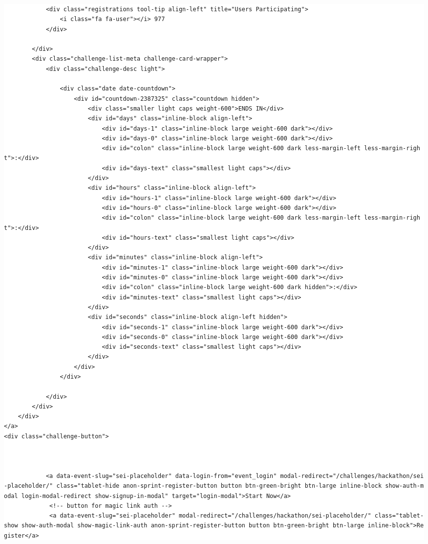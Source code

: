                 <div class="registrations tool-tip align-left" title="Users Participating">
                    <i class="fa fa-user"></i> 977
                </div>
            
            </div>
            <div class="challenge-list-meta challenge-card-wrapper">
                <div class="challenge-desc light">
                    
                    <div class="date date-countdown">
                        <div id="countdown-2387325" class="countdown hidden">
                            <div class="smaller light caps weight-600">ENDS IN</div>
                            <div id="days" class="inline-block align-left">
                                <div id="days-1" class="inline-block large weight-600 dark"></div>
                                <div id="days-0" class="inline-block large weight-600 dark"></div>
                                <div id="colon" class="inline-block large weight-600 dark less-margin-left less-margin-right">:</div>
                                <div id="days-text" class="smallest light caps"></div>
                            </div>
                            <div id="hours" class="inline-block align-left">
                                <div id="hours-1" class="inline-block large weight-600 dark"></div>
                                <div id="hours-0" class="inline-block large weight-600 dark"></div>
                                <div id="colon" class="inline-block large weight-600 dark less-margin-left less-margin-right">:</div>
                                <div id="hours-text" class="smallest light caps"></div>
                            </div>
                            <div id="minutes" class="inline-block align-left">
                                <div id="minutes-1" class="inline-block large weight-600 dark"></div>
                                <div id="minutes-0" class="inline-block large weight-600 dark"></div>
                                <div id="colon" class="inline-block large weight-600 dark hidden">:</div>
                                <div id="minutes-text" class="smallest light caps"></div>
                            </div>
                            <div id="seconds" class="inline-block align-left hidden">
                                <div id="seconds-1" class="inline-block large weight-600 dark"></div>
                                <div id="seconds-0" class="inline-block large weight-600 dark"></div>
                                <div id="seconds-text" class="smallest light caps"></div>
                            </div>
                        </div>
                    </div>
                    
                </div>
            </div>
        </div>
    </a>
    <div class="challenge-button">
        
            
                
                <a data-event-slug="sei-placeholder" data-login-from="event_login" modal-redirect="/challenges/hackathon/sei-placeholder/" class="tablet-hide anon-sprint-register-button button btn-green-bright btn-large inline-block show-auth-modal login-modal-redirect show-signup-in-modal" target="login-modal">Start Now</a>
                 <!-- button for magic link auth -->
                 <a data-event-slug="sei-placeholder" modal-redirect="/challenges/hackathon/sei-placeholder/" class="tablet-show show-auth-modal show-magic-link-auth anon-sprint-register-button button btn-green-bright btn-large inline-block">Register</a>
                